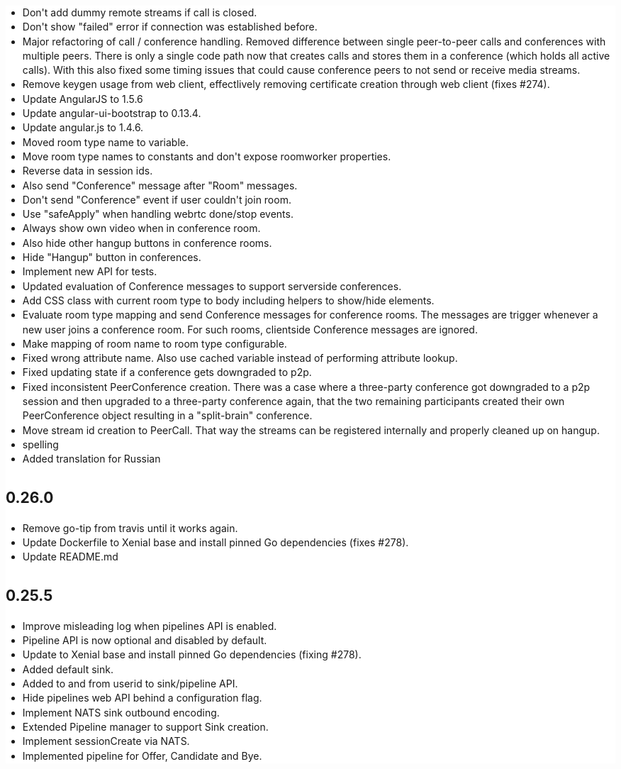   * Don't add dummy remote streams if call is closed.
  * Don't show "failed" error if connection was established before.
  * Major refactoring of call / conference handling. Removed difference between single peer-to-peer calls and conferences with multiple peers. There is only a single code path now that creates calls and stores them in a conference (which holds all active calls). With this also fixed some timing issues that could cause conference peers to not send or receive media streams.
  * Remove keygen usage from web client, effectlively removing certificate creation through web client (fixes #274).
  * Update AngularJS to 1.5.6
  * Update angular-ui-bootstrap to 0.13.4.
  * Update angular.js to 1.4.6.
  * Moved room type name to variable.
  * Move room type names to constants and don't expose roomworker properties.
  * Reverse data in session ids.
  * Also send "Conference" message after "Room" messages.
  * Don't send "Conference" event if user couldn't join room.
  * Use "safeApply" when handling webrtc done/stop events.
  * Always show own video when in conference room.
  * Also hide other hangup buttons in conference rooms.
  * Hide "Hangup" button in conferences.
  * Implement new API for tests.
  * Updated evaluation of Conference messages to support serverside conferences.
  * Add CSS class with current room type to body including helpers to show/hide elements.
  * Evaluate room type mapping and send Conference messages for conference rooms. The messages are trigger whenever a new user joins a conference room. For such rooms, clientside Conference messages are ignored.
  * Make mapping of room name to room type configurable.
  * Fixed wrong attribute name. Also use cached variable instead of performing attribute lookup.
  * Fixed updating state if a conference gets downgraded to p2p.
  * Fixed inconsistent PeerConference creation. There was a case where a three-party conference got downgraded to a p2p session and then upgraded to a three-party conference again, that the two remaining participants created their own PeerConference object resulting in a "split-brain" conference.
  * Move stream id creation to PeerCall. That way the streams can be registered internally and properly cleaned up on hangup.
  * spelling
  * Added translation for Russian


## 0.26.0

  * Remove go-tip from travis until it works again.
  * Update Dockerfile to Xenial base and install pinned Go dependencies (fixes #278).
  * Update README.md


## 0.25.5

  * Improve misleading log when pipelines API is enabled.
  * Pipeline API is now optional and disabled by default.
  * Update to Xenial base and install pinned Go dependencies (fixing #278).
  * Added default sink.
  * Added to and from userid to sink/pipeline API.
  * Hide pipelines web API behind a configuration flag.
  * Implement NATS sink outbound encoding.
  * Extended Pipeline manager to support Sink creation.
  * Implement sessionCreate via NATS.
  * Implemented pipeline for Offer, Candidate and Bye.
